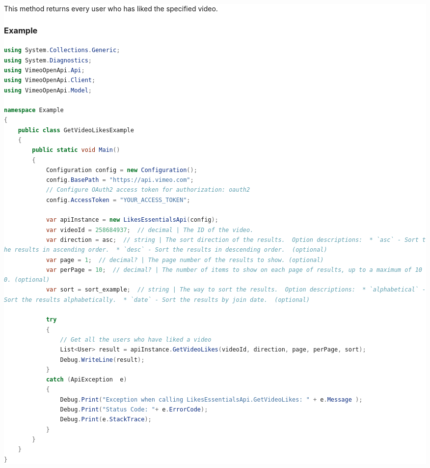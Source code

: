 This method returns every user who has liked the specified video.

### Example
```csharp
using System.Collections.Generic;
using System.Diagnostics;
using VimeoOpenApi.Api;
using VimeoOpenApi.Client;
using VimeoOpenApi.Model;

namespace Example
{
    public class GetVideoLikesExample
    {
        public static void Main()
        {
            Configuration config = new Configuration();
            config.BasePath = "https://api.vimeo.com";
            // Configure OAuth2 access token for authorization: oauth2
            config.AccessToken = "YOUR_ACCESS_TOKEN";

            var apiInstance = new LikesEssentialsApi(config);
            var videoId = 258684937;  // decimal | The ID of the video.
            var direction = asc;  // string | The sort direction of the results.  Option descriptions:  * `asc` - Sort the results in ascending order.  * `desc` - Sort the results in descending order.  (optional) 
            var page = 1;  // decimal? | The page number of the results to show. (optional) 
            var perPage = 10;  // decimal? | The number of items to show on each page of results, up to a maximum of 100. (optional) 
            var sort = sort_example;  // string | The way to sort the results.  Option descriptions:  * `alphabetical` - Sort the results alphabetically.  * `date` - Sort the results by join date.  (optional) 

            try
            {
                // Get all the users who have liked a video
                List<User> result = apiInstance.GetVideoLikes(videoId, direction, page, perPage, sort);
                Debug.WriteLine(result);
            }
            catch (ApiException  e)
            {
                Debug.Print("Exception when calling LikesEssentialsApi.GetVideoLikes: " + e.Message );
                Debug.Print("Status Code: "+ e.ErrorCode);
                Debug.Print(e.StackTrace);
            }
        }
    }
}
```
